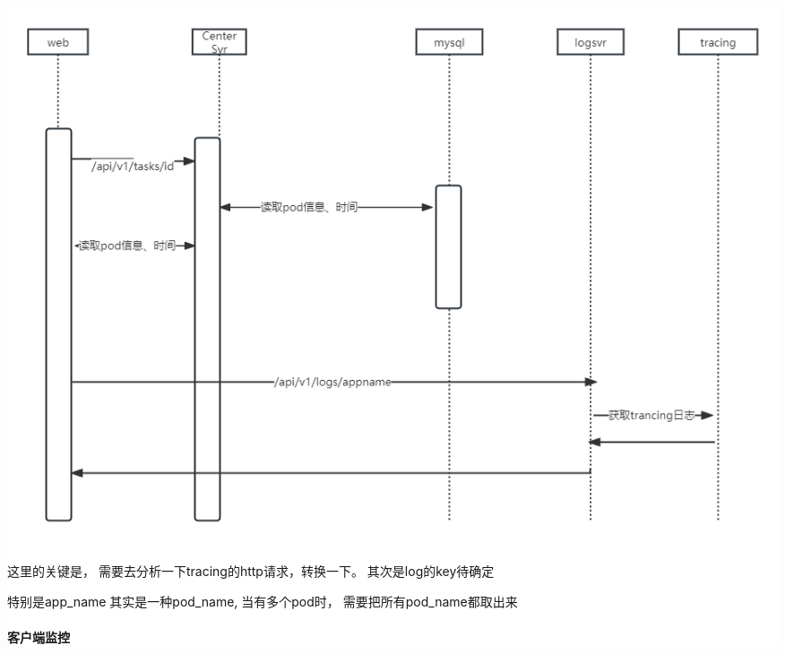 #### ![诊断日志](k8s版本技术方案.assets/诊断日志-1726648347785-5.png)

这里的关键是， 需要去分析一下tracing的http请求，转换一下。 其次是log的key待确定

特别是app_name 其实是一种pod_name,  当有多个pod时， 需要把所有pod_name都取出来



#### 客户端监控
